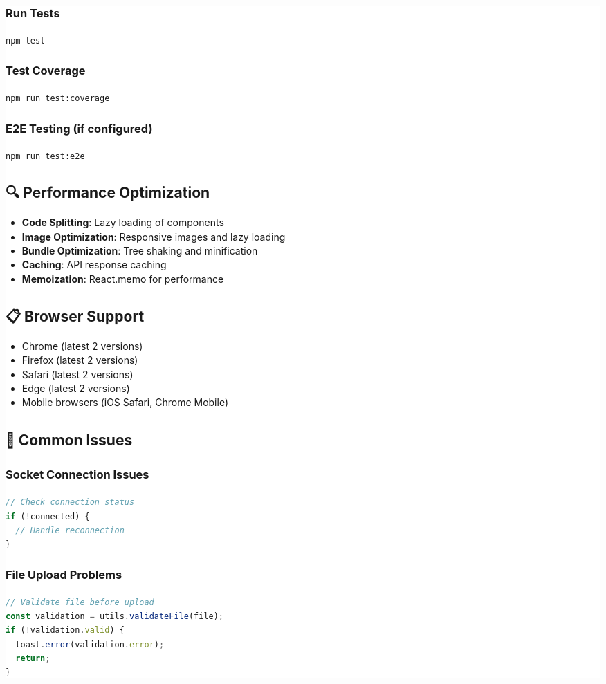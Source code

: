 ### Run Tests
```bash
npm test
```

### Test Coverage
```bash
npm run test:coverage
```

### E2E Testing (if configured)
```bash
npm run test:e2e
```

## 🔍 Performance Optimization

- **Code Splitting**: Lazy loading of components
- **Image Optimization**: Responsive images and lazy loading
- **Bundle Optimization**: Tree shaking and minification
- **Caching**: API response caching
- **Memoization**: React.memo for performance

## 📋 Browser Support

- Chrome (latest 2 versions)
- Firefox (latest 2 versions)
- Safari (latest 2 versions)
- Edge (latest 2 versions)
- Mobile browsers (iOS Safari, Chrome Mobile)

## 🐛 Common Issues

### Socket Connection Issues
```javascript
// Check connection status
if (!connected) {
  // Handle reconnection
}
```

### File Upload Problems
```javascript
// Validate file before upload
const validation = utils.validateFile(file);
if (!validation.valid) {
  toast.error(validation.error);
  return;
}
```
